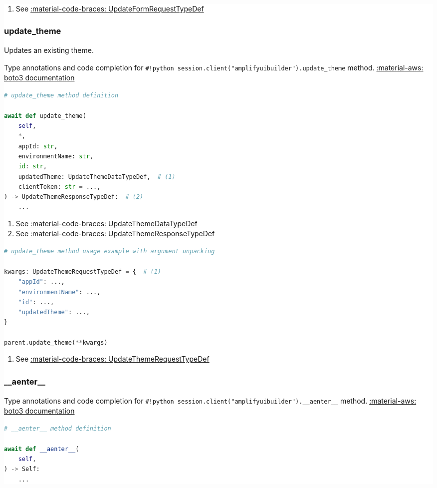 1. See [:material-code-braces: UpdateFormRequestTypeDef](./type_defs.md#updateformrequesttypedef)

### update\_theme

Updates an existing theme.

Type annotations and code completion for `#!python session.client("amplifyuibuilder").update_theme` method.
[:material-aws: boto3 documentation](https://boto3.amazonaws.com/v1/documentation/api/latest/reference/services/amplifyuibuilder.html#AmplifyUIBuilder.Client)

```python
# update_theme method definition

await def update_theme(
    self,
    *,
    appId: str,
    environmentName: str,
    id: str,
    updatedTheme: UpdateThemeDataTypeDef,  # (1)
    clientToken: str = ...,
) -> UpdateThemeResponseTypeDef:  # (2)
    ...
```

1. See [:material-code-braces: UpdateThemeDataTypeDef](./type_defs.md#updatethemedatatypedef)
2. See [:material-code-braces: UpdateThemeResponseTypeDef](./type_defs.md#updatethemeresponsetypedef)


```python
# update_theme method usage example with argument unpacking

kwargs: UpdateThemeRequestTypeDef = {  # (1)
    "appId": ...,
    "environmentName": ...,
    "id": ...,
    "updatedTheme": ...,
}

parent.update_theme(**kwargs)
```

1. See [:material-code-braces: UpdateThemeRequestTypeDef](./type_defs.md#updatethemerequesttypedef)

### \_\_aenter\_\_



Type annotations and code completion for `#!python session.client("amplifyuibuilder").__aenter__` method.
[:material-aws: boto3 documentation](https://boto3.amazonaws.com/v1/documentation/api/latest/reference/services/amplifyuibuilder.html#AmplifyUIBuilder.Client)

```python
# __aenter__ method definition

await def __aenter__(
    self,
) -> Self:
    ...
```
